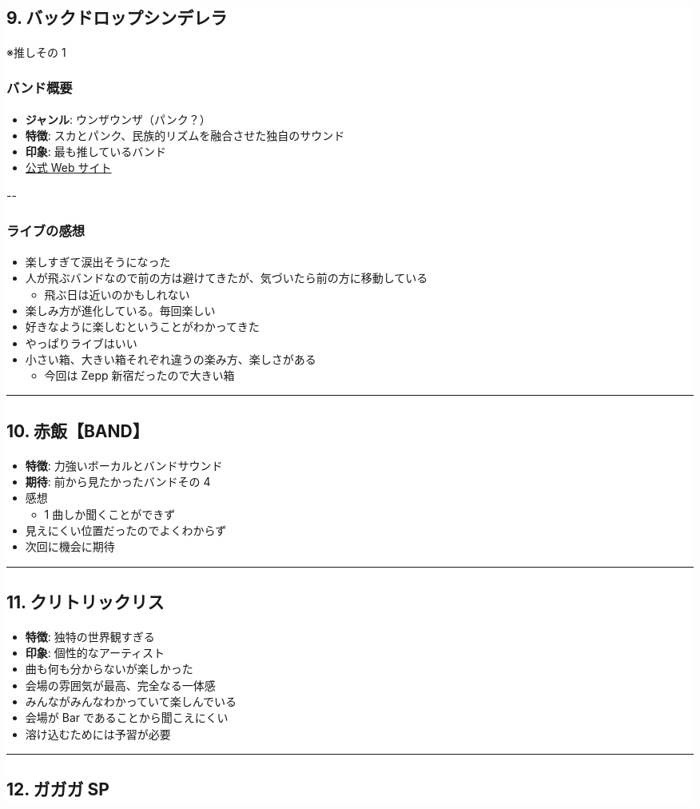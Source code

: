 
## 9. バックドロップシンデレラ

※推しその 1

### バンド概要

- **ジャンル**: ウンザウンザ（パンク？）
- **特徴**: スカとパンク、民族的リズムを融合させた独自のサウンド
- **印象**: 最も推しているバンド
- [公式 Web サイト](http://backdropc.com/profile)

--

### ライブの感想

- 楽しすぎて涙出そうになった
- 人が飛ぶバンドなので前の方は避けてきたが、気づいたら前の方に移動している
  - 飛ぶ日は近いのかもしれない
- 楽しみ方が進化している。毎回楽しい
- 好きなように楽しむということがわかってきた
- やっぱりライブはいい
- 小さい箱、大きい箱それぞれ違うの楽み方、楽しさがある
  - 今回は Zepp 新宿だったので大きい箱

---

## 10. 赤飯【BAND】

- **特徴**: 力強いボーカルとバンドサウンド
- **期待**: 前から見たかったバンドその 4
- 感想
  - 1 曲しか聞くことができず
- 見えにくい位置だったのでよくわからず
- 次回に機会に期待

---

## 11. クリトリックリス

- **特徴**: 独特の世界観すぎる
- **印象**: 個性的なアーティスト
- 曲も何も分からないが楽しかった
- 会場の雰囲気が最高、完全なる一体感
- みんながみんなわかっていて楽しんでいる
- 会場が Bar であることから聞こえにくい
- 溶け込むためには予習が必要

---

## 12. ガガガ SP
